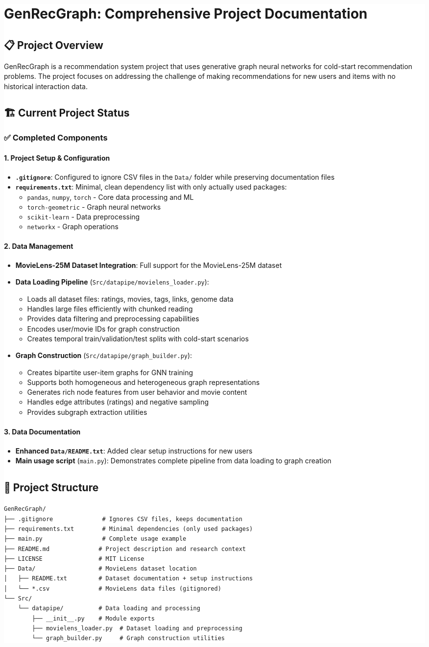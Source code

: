 # GenRecGraph: Comprehensive Project Documentation

## 📋 Project Overview

GenRecGraph is a recommendation system project that uses generative graph neural networks for cold-start recommendation problems. The project focuses on addressing the challenge of making recommendations for new users and items with no historical interaction data.

## 🏗️ Current Project Status

### ✅ Completed Components

#### 1. **Project Setup & Configuration**
- **`.gitignore`**: Configured to ignore CSV files in the `Data/` folder while preserving documentation files
- **`requirements.txt`**: Minimal, clean dependency list with only actually used packages:
  - `pandas`, `numpy`, `torch` - Core data processing and ML
  - `torch-geometric` - Graph neural networks
  - `scikit-learn` - Data preprocessing
  - `networkx` - Graph operations

#### 2. **Data Management**
- **MovieLens-25M Dataset Integration**: Full support for the MovieLens-25M dataset
- **Data Loading Pipeline** (`Src/datapipe/movielens_loader.py`):
  - Loads all dataset files: ratings, movies, tags, links, genome data
  - Handles large files efficiently with chunked reading
  - Provides data filtering and preprocessing capabilities
  - Encodes user/movie IDs for graph construction
  - Creates temporal train/validation/test splits with cold-start scenarios

- **Graph Construction** (`Src/datapipe/graph_builder.py`):
  - Creates bipartite user-item graphs for GNN training
  - Supports both homogeneous and heterogeneous graph representations
  - Generates rich node features from user behavior and movie content
  - Handles edge attributes (ratings) and negative sampling
  - Provides subgraph extraction utilities

#### 3. **Data Documentation**
- **Enhanced `Data/README.txt`**: Added clear setup instructions for new users
- **Main usage script** (`main.py`): Demonstrates complete pipeline from data loading to graph creation

## 📁 Project Structure

```
GenRecGraph/
├── .gitignore              # Ignores CSV files, keeps documentation
├── requirements.txt        # Minimal dependencies (only used packages)
├── main.py                 # Complete usage example
├── README.md              # Project description and research context
├── LICENSE                # MIT License
├── Data/                  # MovieLens dataset location
│   ├── README.txt         # Dataset documentation + setup instructions
│   └── *.csv              # MovieLens data files (gitignored)
└── Src/
    └── datapipe/          # Data loading and processing
        ├── __init__.py    # Module exports
        ├── movielens_loader.py  # Dataset loading and preprocessing
        └── graph_builder.py     # Graph construction utilities
```
